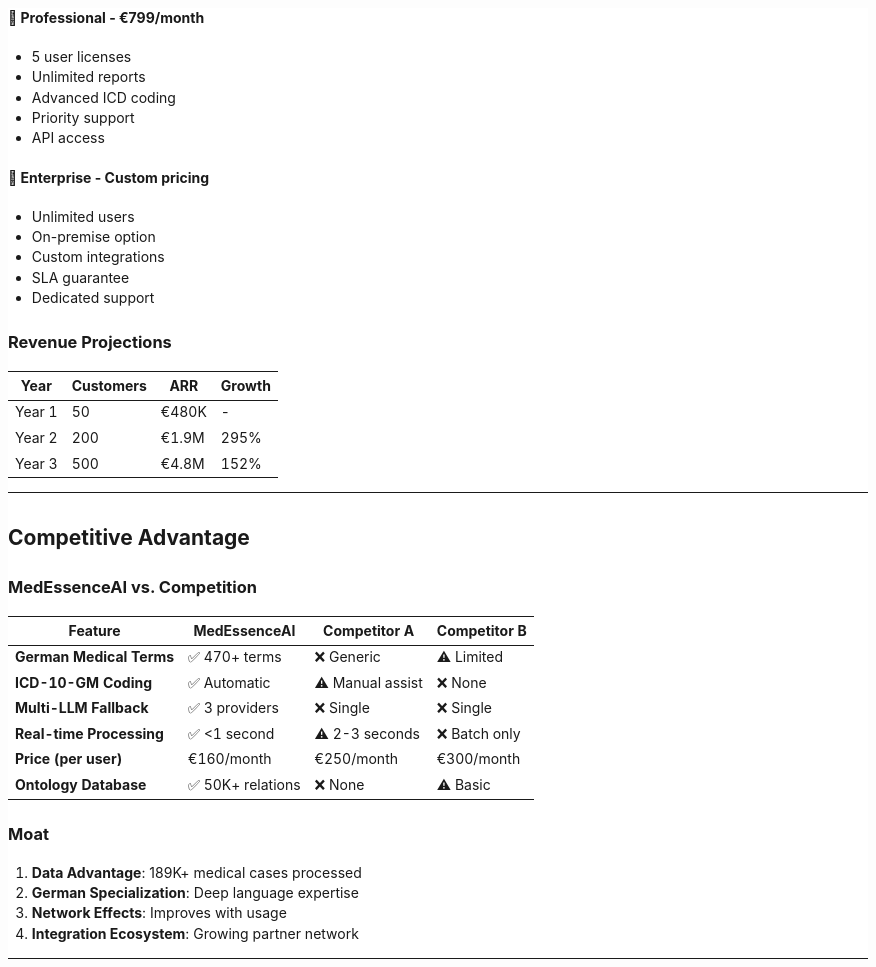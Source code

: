 #### 🥈 **Professional** - €799/month
- 5 user licenses
- Unlimited reports
- Advanced ICD coding
- Priority support
- API access

#### 🥇 **Enterprise** - Custom pricing
- Unlimited users
- On-premise option
- Custom integrations
- SLA guarantee
- Dedicated support

### Revenue Projections

| Year | Customers | ARR | Growth |
|------|-----------|-----|--------|
| Year 1 | 50 | €480K | - |
| Year 2 | 200 | €1.9M | 295% |
| Year 3 | 500 | €4.8M | 152% |

---

## Competitive Advantage

### MedEssenceAI vs. Competition

| Feature | MedEssenceAI | Competitor A | Competitor B |
|---------|--------------|--------------|--------------|
| **German Medical Terms** | ✅ 470+ terms | ❌ Generic | ⚠️ Limited |
| **ICD-10-GM Coding** | ✅ Automatic | ⚠️ Manual assist | ❌ None |
| **Multi-LLM Fallback** | ✅ 3 providers | ❌ Single | ❌ Single |
| **Real-time Processing** | ✅ <1 second | ⚠️ 2-3 seconds | ❌ Batch only |
| **Price (per user)** | €160/month | €250/month | €300/month |
| **Ontology Database** | ✅ 50K+ relations | ❌ None | ⚠️ Basic |

### Moat
1. **Data Advantage**: 189K+ medical cases processed
2. **German Specialization**: Deep language expertise
3. **Network Effects**: Improves with usage
4. **Integration Ecosystem**: Growing partner network

---
